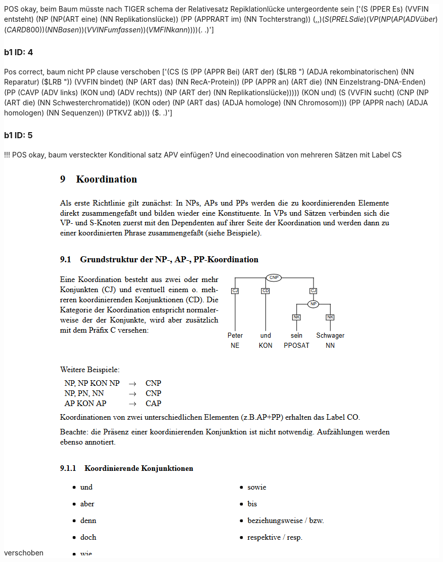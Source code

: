 POS okay, beim Baum müsste nach TIGER schema der Relativesatz Repiklationlücke untergeordente sein
['(S (PPER Es) (VVFIN entsteht) (NP (NP(ART eine) (NN Replikationslücke)) (PP (APPRART im) (NN Tochterstrang)) ($, ,) (S (PRELS die) (VP (NP (AP (ADV über) (CARD 800)) (NN Basen)) (VVINF umfassen)) (VMFIN kann)))) ($. .)']

### b1 ID: 4
Pos correct, baum nicht
PP clause verschoben
['(CS (S (PP (APPR Bei) (ART der) ($LRB ") (ADJA rekombinatorischen) (NN Reparatur) ($LRB ")) (VVFIN bindet) (NP (ART das) (NN RecA-Protein)) (PP (APPR an) (ART die) (NN Einzelstrang-DNA-Enden) (PP (CAVP (ADV links) (KON und) (ADV rechts)) (NP (ART der) (NN Replikationslücke))))) (KON und) (S (VVFIN sucht) (CNP (NP (ART die) (NN Schwesterchromatide)) (KON oder) (NP (ART das) (ADJA homologe) (NN Chromosom))) (PP (APPR nach) (ADJA homologen) (NN Sequenzen)) (PTKVZ ab))) ($. .)']

### b1 ID: 5
!!!
POS okay, baum versteckter Konditional satz APV einfügen?
Und einecoodination von mehreren Sätzen mit Label CS verschoben
![img_3.png](img_3.png)